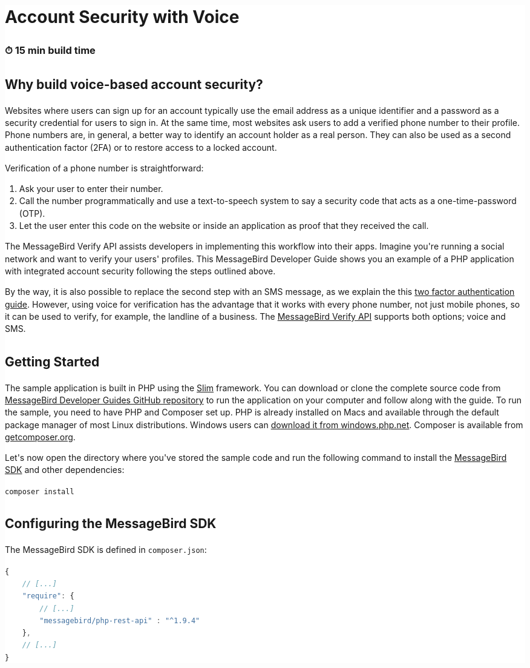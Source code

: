 # Account Security with Voice
### ⏱ 15 min build time 

## Why build voice-based account security?

Websites where users can sign up for an account typically use the email address as a unique identifier and a password as a security credential for users to sign in. At the same time, most websites ask users to add a verified phone number to their profile. Phone numbers are, in general, a better way to identify an account holder as a real person. They can also be used as a second authentication factor (2FA) or to restore access to a locked account.

Verification of a phone number is straightforward:
1. Ask your user to enter their number.
2. Call the number programmatically and use a text-to-speech system to say a security code that acts as a one-time-password (OTP).
3. Let the user enter this code on the website or inside an application as proof that they received the call.

The MessageBird Verify API assists developers in implementing this workflow into their apps. Imagine you're running a social network and want to verify your users' profiles. This MessageBird Developer Guide shows you an example of a PHP application with integrated account security following the steps outlined above.

By the way, it is also possible to replace the second step with an SMS message, as we explain the this [two factor authentication guide](https://developers.messagebird.com/guides/verify). However, using voice for verification has the advantage that it works with every phone number, not just mobile phones, so it can be used to verify, for example, the landline of a business. The [MessageBird Verify API](https://developers.messagebird.com/docs/verify) supports both options; voice and SMS.

## Getting Started

The sample application is built in PHP using the [Slim](https://packagist.org/packages/slim/slim) framework. You can download or clone the complete source code from [MessageBird Developer Guides GitHub repository](https://github.com/messagebirdguides/verify-voice-guide-php) to run the application on your computer and follow along with the guide. To run the sample, you need to have PHP and Composer set up. PHP is already installed on Macs and available through the default package manager of most Linux distributions. Windows users can [download it from windows.php.net](https://windows.php.net/download/). Composer is available from [getcomposer.org](https://getcomposer.org/download/).

Let's now open the directory where you've stored the sample code and run the following command to install the [MessageBird SDK](https://www.npmjs.com/package/messagebird) and other dependencies:

````bash
composer install
````

## Configuring the MessageBird SDK

The MessageBird SDK is defined in `composer.json`:

````javascript
{
    // [...]
    "require": {
        // [...]
        "messagebird/php-rest-api" : "^1.9.4"
    },
    // [...]
}
````
